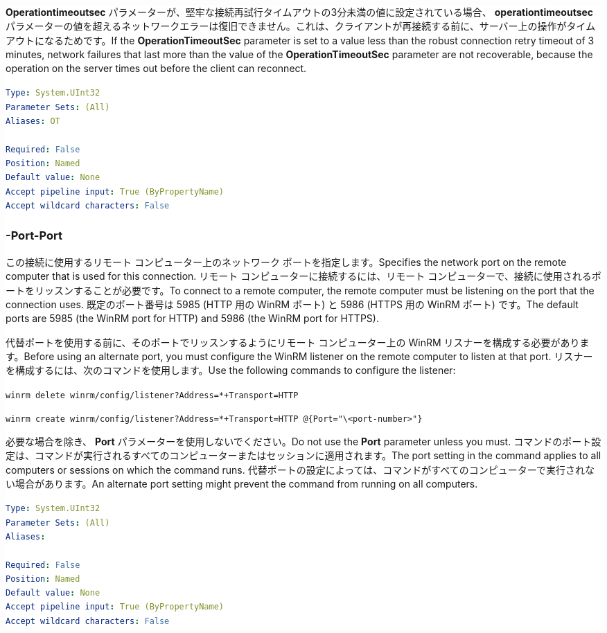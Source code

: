 <span data-ttu-id="f65ca-181">**Operationtimeoutsec** パラメーターが、堅牢な接続再試行タイムアウトの3分未満の値に設定されている場合、 **operationtimeoutsec** パラメーターの値を超えるネットワークエラーは復旧できません。これは、クライアントが再接続する前に、サーバー上の操作がタイムアウトになるためです。</span><span class="sxs-lookup"><span data-stu-id="f65ca-181">If the **OperationTimeoutSec** parameter is set to a value less than the robust connection retry timeout of 3 minutes, network failures that last more than the value of the **OperationTimeoutSec** parameter are not recoverable, because the operation on the server times out before the client can reconnect.</span></span>

```yaml
Type: System.UInt32
Parameter Sets: (All)
Aliases: OT

Required: False
Position: Named
Default value: None
Accept pipeline input: True (ByPropertyName)
Accept wildcard characters: False
```

### <span data-ttu-id="f65ca-182">-Port</span><span class="sxs-lookup"><span data-stu-id="f65ca-182">-Port</span></span>

<span data-ttu-id="f65ca-183">この接続に使用するリモート コンピューター上のネットワーク ポートを指定します。</span><span class="sxs-lookup"><span data-stu-id="f65ca-183">Specifies the network port on the remote computer that is used for this connection.</span></span>
<span data-ttu-id="f65ca-184">リモート コンピューターに接続するには、リモート コンピューターで、接続に使用されるポートをリッスンすることが必要です。</span><span class="sxs-lookup"><span data-stu-id="f65ca-184">To connect to a remote computer, the remote computer must be listening on the port that the connection uses.</span></span>
<span data-ttu-id="f65ca-185">既定のポート番号は 5985 (HTTP 用の WinRM ポート) と 5986 (HTTPS 用の WinRM ポート) です。</span><span class="sxs-lookup"><span data-stu-id="f65ca-185">The default ports are 5985 (the WinRM port for HTTP) and 5986 (the WinRM port for HTTPS).</span></span>

<span data-ttu-id="f65ca-186">代替ポートを使用する前に、そのポートでリッスンするようにリモート コンピューター上の WinRM リスナーを構成する必要があります。</span><span class="sxs-lookup"><span data-stu-id="f65ca-186">Before using an alternate port, you must configure the WinRM listener on the remote computer to listen at that port.</span></span>
<span data-ttu-id="f65ca-187">リスナーを構成するには、次のコマンドを使用します。</span><span class="sxs-lookup"><span data-stu-id="f65ca-187">Use the following commands to configure the listener:</span></span>

`winrm delete winrm/config/listener?Address=*+Transport=HTTP`

`winrm create winrm/config/listener?Address=*+Transport=HTTP @{Port="\<port-number>"}`

<span data-ttu-id="f65ca-188">必要な場合を除き、 **Port** パラメーターを使用しないでください。</span><span class="sxs-lookup"><span data-stu-id="f65ca-188">Do not use the **Port** parameter unless you must.</span></span> <span data-ttu-id="f65ca-189">コマンドのポート設定は、コマンドが実行されるすべてのコンピューターまたはセッションに適用されます。</span><span class="sxs-lookup"><span data-stu-id="f65ca-189">The port setting in the command applies to all computers or sessions on which the command runs.</span></span> <span data-ttu-id="f65ca-190">代替ポートの設定によっては、コマンドがすべてのコンピューターで実行されない場合があります。</span><span class="sxs-lookup"><span data-stu-id="f65ca-190">An alternate port setting might prevent the command from running on all computers.</span></span>

```yaml
Type: System.UInt32
Parameter Sets: (All)
Aliases:

Required: False
Position: Named
Default value: None
Accept pipeline input: True (ByPropertyName)
Accept wildcard characters: False
```
